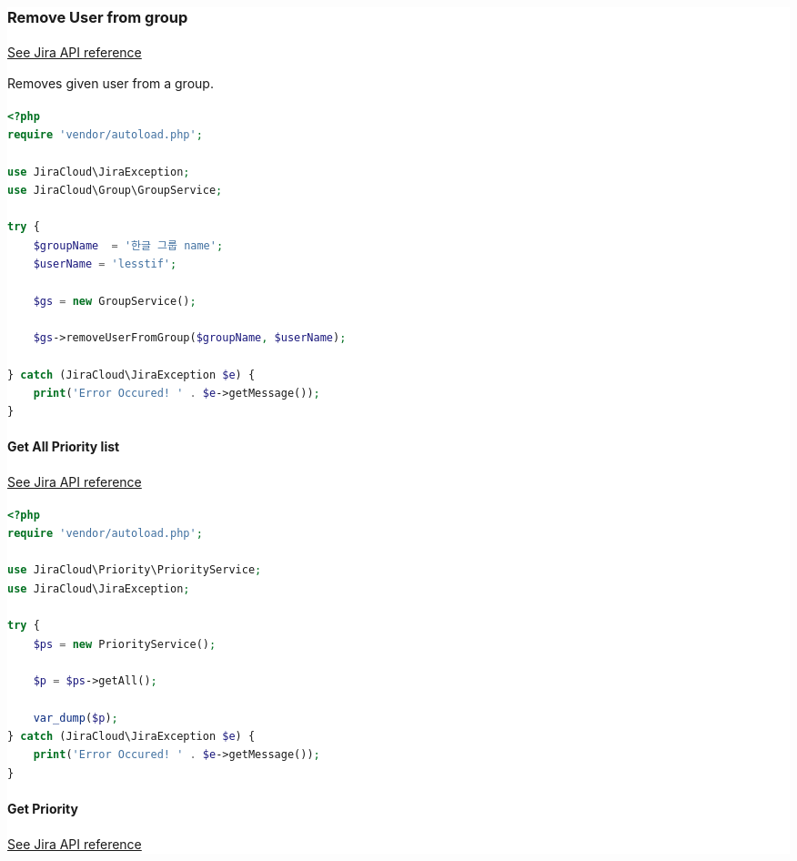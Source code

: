 ### Remove User from group

[See Jira API reference](https://docs.atlassian.com/software/jira/docs/api/REST/latest/#api/2/group-removeUserFromGroup)

Removes given user from a group.

```php
<?php
require 'vendor/autoload.php';

use JiraCloud\JiraException;
use JiraCloud\Group\GroupService;

try {
    $groupName  = '한글 그룹 name';
    $userName = 'lesstif';

    $gs = new GroupService();

    $gs->removeUserFromGroup($groupName, $userName);

} catch (JiraCloud\JiraException $e) {
    print('Error Occured! ' . $e->getMessage());
}

```

#### Get All Priority list

[See Jira API reference](https://docs.atlassian.com/software/jira/docs/api/REST/latest/#api/2/priority)

```php
<?php
require 'vendor/autoload.php';

use JiraCloud\Priority\PriorityService;
use JiraCloud\JiraException;

try {
    $ps = new PriorityService();

    $p = $ps->getAll();
	
    var_dump($p);
} catch (JiraCloud\JiraException $e) {
	print('Error Occured! ' . $e->getMessage());
}
```

#### Get Priority

[See Jira API reference](https://docs.atlassian.com/software/jira/docs/api/REST/latest/#api/2/priority)

